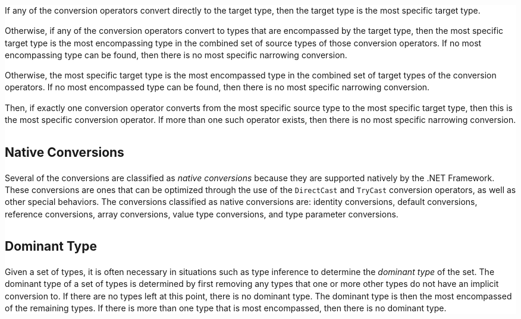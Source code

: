 If any of the conversion operators convert directly to the target type, then the target type is the most specific target type.

Otherwise, if any of the conversion operators convert to types that are encompassed by the target type, then the most specific target type is the most encompassing type in the combined set of source types of those conversion operators. If no most encompassing type can be found, then there is no most specific narrowing conversion.

Otherwise, the most specific target type is the most encompassed type in the combined set of target types of the conversion operators. If no most encompassed type can be found, then there is no most specific narrowing conversion.

Then, if exactly one conversion operator converts from the most specific source type to the most specific target type, then this is the most specific conversion operator. If more than one such operator exists, then there is no most specific narrowing conversion.

## Native Conversions

Several of the conversions are classified as *native conversions* because they are supported natively by the .NET Framework. These conversions are ones that can be optimized through the use of the `DirectCast` and `TryCast` conversion operators, as well as other special behaviors. The conversions classified as native conversions are: identity conversions, default conversions, reference conversions, array conversions, value type conversions, and type parameter conversions.

## Dominant Type

Given a set of types, it is often necessary in situations such as type inference to determine the *dominant type* of the set. The dominant type of a set of types is determined by first removing any types that one or more other types do not have an implicit conversion to. If there are no types left at this point, there is no dominant type. The dominant type is then the most encompassed of the remaining types. If there is more than one type that is most encompassed, then there is no dominant type.
